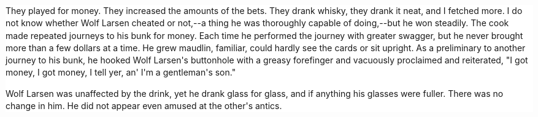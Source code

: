 They played for money.  They increased the amounts of the bets.  They drank whisky, they drank it neat, and I fetched more.  I do not know whether Wolf Larsen cheated or not,--a thing he was thoroughly capable of doing,--but he won steadily.  The cook made repeated journeys to his bunk for money.  Each time he performed the journey with greater swagger, but he never brought more than a few dollars at a time.  He grew maudlin, familiar, could hardly see the cards or sit upright.  As a preliminary to another journey to his bunk, he hooked Wolf Larsen's buttonhole with a greasy forefinger and vacuously proclaimed and reiterated, "I got money, I got money, I tell yer, an' I'm a gentleman's son."

Wolf Larsen was unaffected by the drink, yet he drank glass for glass, and if anything his glasses were fuller.  There was no change in him.  He did not appear even amused at the other's antics.

